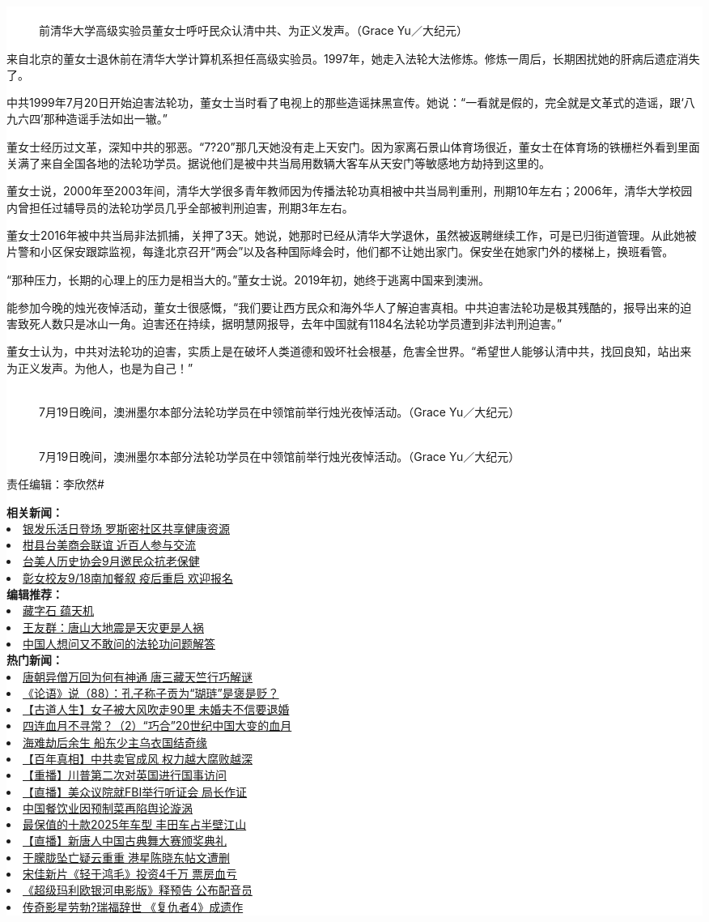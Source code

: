 <figure id="attachment_13784458" aria-describedby="caption-attachment-13784458" style="width: 600px" class="wp-caption aligncenter"><a target="_blank" href="https://i.epochtimes.com/assets/uploads/2022/07/id13784458-0Y1A9804.jpg"><img loading="lazy" decoding="async" class="size-large wp-image-13784458" src="https://i.epochtimes.com/assets/uploads/2022/07/id13784458-0Y1A9804-600x400.jpg" alt="" width="600" b="400" /></a><figcaption id="caption-attachment-13784458" class="wp-caption-text">前清华大学高级实验员董女士呼吁民众认清中共、为正义发声。（Grace Yu／大纪元）</figcaption></figure>
<p>来自北京的董女士退休前在清华大学计算机系担任高级实验员。1997年，她走入法轮大法修炼。修炼一周后，长期困扰她的肝病后遗症消失了。</p>
<p>中共1999年7月20日开始迫害法轮功，董女士当时看了电视上的那些造谣抹黑宣传。她说：“一看就是假的，完全就是文革式的造谣，跟‘八九六四’那种造谣手法如出一辙。”</p>
<p>董女士经历过文革，深知中共的邪恶。“7?20”那几天她没有走上天安门。因为家离石景山体育场很近，董女士在体育场的铁栅栏外看到里面关满了来自全国各地的法轮功学员。据说他们是被中共当局用数辆大客车从天安门等敏感地方劫持到这里的。</p>
<p>董女士说，2000年至2003年间，清华大学很多青年教师因为传播法轮功真相被中共当局判重刑，刑期10年左右；2006年，清华大学校园内曾担任过辅导员的法轮功学员几乎全部被判刑迫害，刑期3年左右。</p>
<p>董女士2016年被中共当局非法抓捕，关押了3天。她说，她那时已经从清华大学退休，虽然被返聘继续工作，可是已归街道管理。从此她被片警和小区保安跟踪监视，每逢北京召开“两会”以及各种国际峰会时，他们都不让她出家门。保安坐在她家门外的楼梯上，换班看管。</p>
<p>“那种压力，长期的心理上的压力是相当大的。”董女士说。2019年初，她终于逃离中国来到澳洲。</p>
<p>能参加今晚的烛光夜悼活动，董女士很感慨，“我们要让西方民众和海外华人了解迫害真相。中共迫害法轮功是极其残酷的，报导出来的迫害致死人数只是冰山一角。迫害还在持续，据明慧网报导，去年中国就有1184名法轮功学员遭到非法判刑迫害。”</p>
<p>董女士认为，中共对法轮功的迫害，实质上是在破坏人类道德和毁坏社会根基，危害全世界。“希望世人能够认清中共，找回良知，站出来为正义发声。为他人，也是为自己！”</p>
<figure id="attachment_13784472" aria-describedby="caption-attachment-13784472" style="width: 600px" class="wp-caption aligncenter"><a target="_blank" href="https://i.epochtimes.com/assets/uploads/2022/07/id13784472-0Y1A9833.jpg"><img loading="lazy" decoding="async" class="size-large wp-image-13784472" src="https://i.epochtimes.com/assets/uploads/2022/07/id13784472-0Y1A9833-600x400.jpg" alt="" width="600" b="400" /></a><figcaption id="caption-attachment-13784472" class="wp-caption-text">7月19日晚间，澳洲墨尔本部分法轮功学员在中领馆前举行烛光夜悼活动。（Grace Yu／大纪元）</figcaption></figure>
<figure id="attachment_13784473" aria-describedby="caption-attachment-13784473" style="width: 600px" class="wp-caption aligncenter"><a target="_blank" href="https://i.epochtimes.com/assets/uploads/2022/07/id13784473-0Y1A9839.jpg"><img loading="lazy" decoding="async" class="size-large wp-image-13784473" src="https://i.epochtimes.com/assets/uploads/2022/07/id13784473-0Y1A9839-600x400.jpg" alt="" width="600" b="400" /></a><figcaption id="caption-attachment-13784473" class="wp-caption-text">7月19日晚间，澳洲墨尔本部分法轮功学员在中领馆前举行烛光夜悼活动。（Grace Yu／大纪元）</figcaption></figure>
<p>责任编辑：李欣然#</p>
<strong>相关新闻：</strong>
<li><a href="https://github.com/1992513/djy/blob/master/gb/25/9/3/n14587214.md#1">银发乐活日登场 罗斯密社区共享健康资源</a></li>
<li><a href="https://github.com/1992513/djy/blob/master/gb/25/9/1/n14585212.md#1">柑县台美商会联谊 近百人参与交流</a></li>
<li><a href="https://github.com/1992513/djy/blob/master/gb/25/9/1/n14585196.md#1">台美人历史协会9月邀民众抗老保健</a></li>
<li><a href="https://github.com/1992513/djy/blob/master/gb/25/9/1/n14585123.md#1">彰女校友9/18南加餐叙 疫后重启 欢迎报名</a></li>
<strong>编辑推荐：</strong>
<li><a href="https://github.com/1992513/djy/blob/master/gb/14/6/9/n4173977.md?dfh#1" target="_blank">藏字石 蕴天机</a></li><li><a href="https://github.com/1992513/djy/blob/master/gb/20/2/23/n11888963.md#1" target="_blank">王友群：唐山大地震是天灾更是人祸</a></li><li><a href="https://github.com/1992513/djy/blob/master/gb/8/10/25/n2308544.md#1" target="_blank">中国人想问又不敢问的法轮功问题解答</a></li>
<strong>热门新闻：</strong>
<li><a href="https://github.com/1992513/djy/blob/master/gb/25/8/19/n14576555.md#1">唐朝异僧万回为何有神通 唐三藏天竺行巧解谜</a></li>
<li><a href="https://github.com/1992513/djy/blob/master/gb/25/9/4/n14587803.md#1">《论语》说（88）：孔子称子贡为“瑚琏”是褒是贬？</a></li>
<li><a href="https://github.com/1992513/djy/blob/master/gb/25/8/29/n14583581.md#1">【古道人生】女子被大风吹走90里 未婚夫不信要退婚</a></li>
<li><a href="https://github.com/1992513/djy/blob/master/gb/25/9/8/n14589680.md#1">四连血月不寻常？（2）“巧合”20世纪中国大变的血月</a></li>
<li><a href="https://github.com/1992513/djy/blob/master/gb/25/8/26/n14581390.md#1">海难劫后余生 船东少主乌衣国结奇缘</a></li>
<li><a href="https://github.com/1992513/djy/blob/master/gb/25/9/16/n14596073.md#1">【百年真相】中共卖官成风 权力越大腐败越深</a></li>
<li><a href="https://github.com/1992513/djy/blob/master/gb/25/9/17/n14596750.md#1">【重播】川普第二次对英国进行国事访问</a></li>
<li><a href="https://github.com/1992513/djy/blob/master/gb/25/9/17/n14596752.md#1">【直播】美众议院就FBI举行听证会 局长作证</a></li>
<li><a href="https://github.com/1992513/djy/blob/master/gb/25/9/15/n14594886.md#1">中国餐饮业因预制菜再陷舆论漩涡</a></li>
<li><a href="https://github.com/1992513/djy/blob/master/gb/25/8/31/n14584659.md#1">最保值的十款2025年车型 丰田车占半壁江山</a></li>
<li><a href="https://github.com/1992513/djy/blob/master/gb/25/9/4/n14587278.md#1">【直播】新唐人中国古典舞大赛颁奖典礼</a></li>
<li><a href="https://github.com/1992513/djy/blob/master/gb/25/9/16/n14596194.md#1">于朦胧坠亡疑云重重 港星陈晓东帖文遭删</a></li>
<li><a href="https://github.com/1992513/djy/blob/master/gb/25/9/15/n14595411.md#1">宋佳新片《轻于鸿毛》投资4千万 票房血亏</a></li>
<li><a href="https://github.com/1992513/djy/blob/master/gb/25/9/14/n14594220.md#1">《超级玛利欧银河电影版》释预告 公布配音员</a></li>
<li><a href="https://github.com/1992513/djy/blob/master/gb/25/9/16/n14596094.md#1">传奇影星劳勃?瑞福辞世 《复仇者4》成遗作</a></li>
